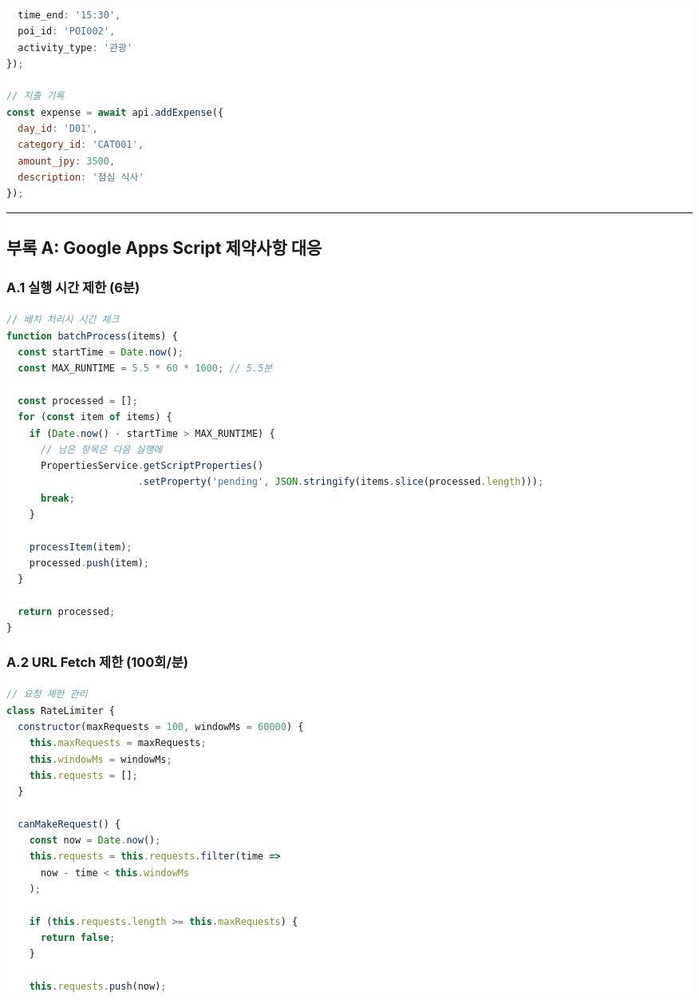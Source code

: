 ```javascript
  time_end: '15:30',
  poi_id: 'POI002',
  activity_type: '관광'
});

// 지출 기록
const expense = await api.addExpense({
  day_id: 'D01',
  category_id: 'CAT001',
  amount_jpy: 3500,
  description: '점심 식사'
});
```

---

## 부록 A: Google Apps Script 제약사항 대응

### A.1 실행 시간 제한 (6분)
```javascript
// 배치 처리시 시간 체크
function batchProcess(items) {
  const startTime = Date.now();
  const MAX_RUNTIME = 5.5 * 60 * 1000; // 5.5분
  
  const processed = [];
  for (const item of items) {
    if (Date.now() - startTime > MAX_RUNTIME) {
      // 남은 항목은 다음 실행에
      PropertiesService.getScriptProperties()
                       .setProperty('pending', JSON.stringify(items.slice(processed.length)));
      break;
    }
    
    processItem(item);
    processed.push(item);
  }
  
  return processed;
}
```

### A.2 URL Fetch 제한 (100회/분)
```javascript
// 요청 제한 관리
class RateLimiter {
  constructor(maxRequests = 100, windowMs = 60000) {
    this.maxRequests = maxRequests;
    this.windowMs = windowMs;
    this.requests = [];
  }
  
  canMakeRequest() {
    const now = Date.now();
    this.requests = this.requests.filter(time => 
      now - time < this.windowMs
    );
    
    if (this.requests.length >= this.maxRequests) {
      return false;
    }
    
    this.requests.push(now);
```